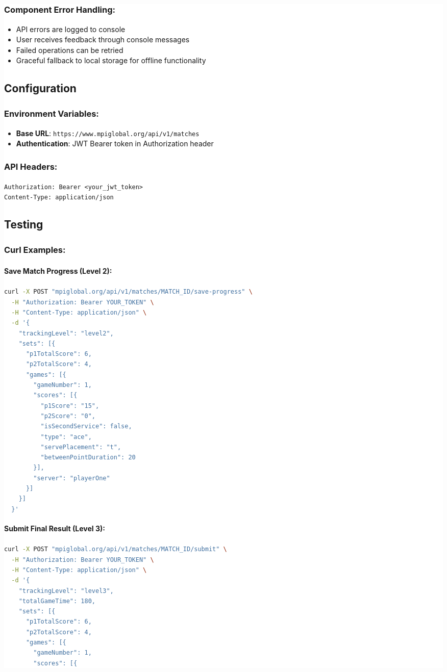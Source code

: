 ### Component Error Handling:
- API errors are logged to console
- User receives feedback through console messages
- Failed operations can be retried
- Graceful fallback to local storage for offline functionality

## Configuration

### Environment Variables:
- **Base URL**: `https://www.mpiglobal.org/api/v1/matches`
- **Authentication**: JWT Bearer token in Authorization header

### API Headers:
```http
Authorization: Bearer <your_jwt_token>
Content-Type: application/json
```

## Testing

### Curl Examples:

#### Save Match Progress (Level 2):
```bash
curl -X POST "mpiglobal.org/api/v1/matches/MATCH_ID/save-progress" \
  -H "Authorization: Bearer YOUR_TOKEN" \
  -H "Content-Type: application/json" \
  -d '{
    "trackingLevel": "level2",
    "sets": [{
      "p1TotalScore": 6,
      "p2TotalScore": 4,
      "games": [{
        "gameNumber": 1,
        "scores": [{
          "p1Score": "15",
          "p2Score": "0",
          "isSecondService": false,
          "type": "ace",
          "servePlacement": "t",
          "betweenPointDuration": 20
        }],
        "server": "playerOne"
      }]
    }]
  }'
```

#### Submit Final Result (Level 3):
```bash
curl -X POST "mpiglobal.org/api/v1/matches/MATCH_ID/submit" \
  -H "Authorization: Bearer YOUR_TOKEN" \
  -H "Content-Type: application/json" \
  -d '{
    "trackingLevel": "level3",
    "totalGameTime": 180,
    "sets": [{
      "p1TotalScore": 6,
      "p2TotalScore": 4,
      "games": [{
        "gameNumber": 1,
        "scores": [{
```